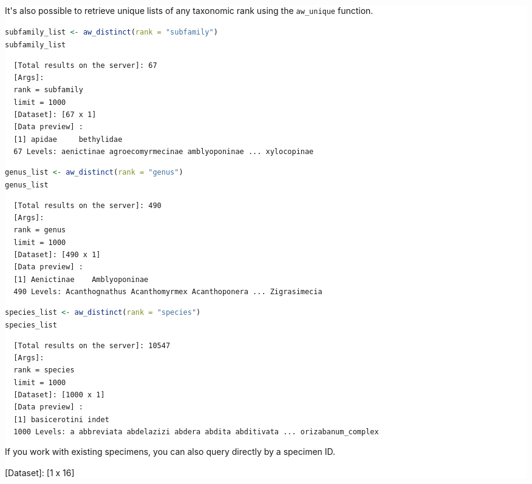 
It's also possible to retrieve unique lists of any taxonomic rank using the `aw_unique` function.



```r
subfamily_list <- aw_distinct(rank = "subfamily")
subfamily_list
```

```
  [Total results on the server]: 67
  [Args]:
  rank = subfamily
  limit = 1000
  [Dataset]: [67 x 1]
  [Data preview] :
  [1] apidae     bethylidae
  67 Levels: aenictinae agroecomyrmecinae amblyoponinae ... xylocopinae
```



```r
genus_list <- aw_distinct(rank = "genus")
genus_list
```

```
  [Total results on the server]: 490
  [Args]:
  rank = genus
  limit = 1000
  [Dataset]: [490 x 1]
  [Data preview] :
  [1] Aenictinae    Amblyoponinae
  490 Levels: Acanthognathus Acanthomyrmex Acanthoponera ... Zigrasimecia
```



```r
species_list <- aw_distinct(rank = "species")
species_list
```

```
  [Total results on the server]: 10547
  [Args]:
  rank = species
  limit = 1000
  [Dataset]: [1000 x 1]
  [Data preview] :
  [1] basicerotini indet
  1000 Levels: a abbreviata abdelazizi abdera abdita abditivata ... orizabanum_complex
```



If you work with existing specimens, you can also query directly by a specimen ID.


  [Dataset]: [1 x 16]